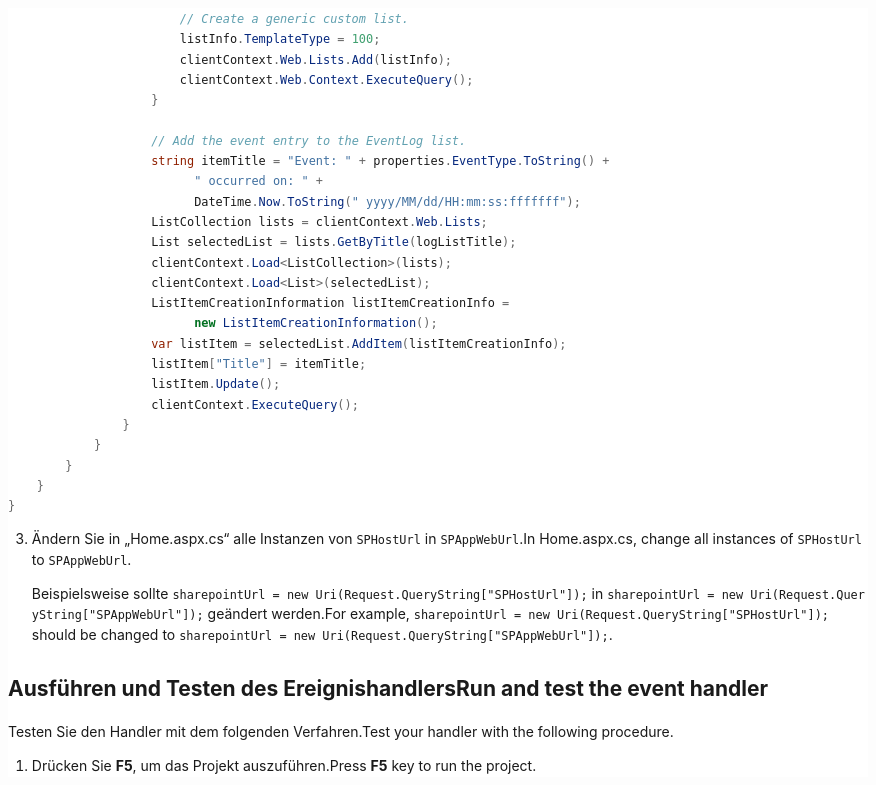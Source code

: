 ```C#
                        // Create a generic custom list.
                        listInfo.TemplateType = 100;
                        clientContext.Web.Lists.Add(listInfo);
                        clientContext.Web.Context.ExecuteQuery();
                    }

                    // Add the event entry to the EventLog list.
                    string itemTitle = "Event: " + properties.EventType.ToString() + 
                          " occurred on: " + 
                          DateTime.Now.ToString(" yyyy/MM/dd/HH:mm:ss:fffffff");
                    ListCollection lists = clientContext.Web.Lists;
                    List selectedList = lists.GetByTitle(logListTitle);
                    clientContext.Load<ListCollection>(lists);
                    clientContext.Load<List>(selectedList);
                    ListItemCreationInformation listItemCreationInfo = 
                          new ListItemCreationInformation();
                    var listItem = selectedList.AddItem(listItemCreationInfo);
                    listItem["Title"] = itemTitle;
                    listItem.Update();
                    clientContext.ExecuteQuery();
                }
            }
        }
    }
}
```

3. <span data-ttu-id="b5161-156">Ändern Sie in „Home.aspx.cs“ alle Instanzen von `SPHostUrl` in `SPAppWebUrl`.</span><span class="sxs-lookup"><span data-stu-id="b5161-156">In Home.aspx.cs, change all instances of  `SPHostUrl` to `SPAppWebUrl`.</span></span>
    
    <span data-ttu-id="b5161-157">Beispielsweise sollte `sharepointUrl = new Uri(Request.QueryString["SPHostUrl"]);` in `sharepointUrl = new Uri(Request.QueryString["SPAppWebUrl"]);` geändert werden.</span><span class="sxs-lookup"><span data-stu-id="b5161-157">For example,  `sharepointUrl = new Uri(Request.QueryString["SPHostUrl"]);` should be changed to `sharepointUrl = new Uri(Request.QueryString["SPAppWebUrl"]);`.</span></span> 
    
 

## <a name="run-and-test-the-event-handler"></a><span data-ttu-id="b5161-158">Ausführen und Testen des Ereignishandlers</span><span class="sxs-lookup"><span data-stu-id="b5161-158">Run and test the event handler</span></span>
<span data-ttu-id="b5161-159"><a name="RunAndTest"> </a></span><span class="sxs-lookup"><span data-stu-id="b5161-159"><a name="RunAndTest"> </a></span></span>

<span data-ttu-id="b5161-160">Testen Sie den Handler mit dem folgenden Verfahren.</span><span class="sxs-lookup"><span data-stu-id="b5161-160">Test your handler with the following procedure.</span></span>
 

 

1. <span data-ttu-id="b5161-161">Drücken Sie **F5**, um das Projekt auszuführen.</span><span class="sxs-lookup"><span data-stu-id="b5161-161">Press  **F5** key to run the project.</span></span>
    